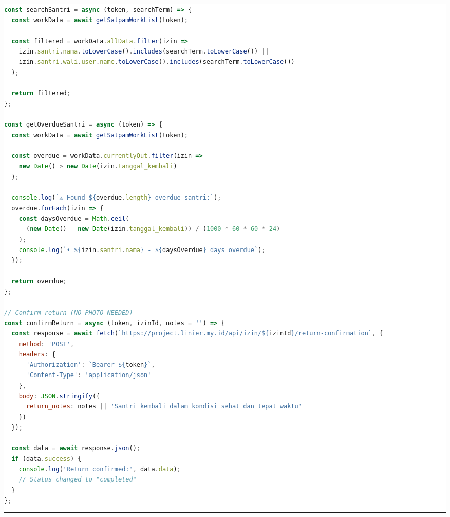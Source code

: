 ```javascript
const searchSantri = async (token, searchTerm) => {
  const workData = await getSatpamWorkList(token);
  
  const filtered = workData.allData.filter(izin => 
    izin.santri.nama.toLowerCase().includes(searchTerm.toLowerCase()) ||
    izin.santri.wali.user.name.toLowerCase().includes(searchTerm.toLowerCase())
  );
  
  return filtered;
};

const getOverdueSantri = async (token) => {
  const workData = await getSatpamWorkList(token);
  
  const overdue = workData.currentlyOut.filter(izin => 
    new Date() > new Date(izin.tanggal_kembali)
  );
  
  console.log(`⚠️ Found ${overdue.length} overdue santri:`);
  overdue.forEach(izin => {
    const daysOverdue = Math.ceil(
      (new Date() - new Date(izin.tanggal_kembali)) / (1000 * 60 * 60 * 24)
    );
    console.log(`• ${izin.santri.nama} - ${daysOverdue} days overdue`);
  });
  
  return overdue;
};

// Confirm return (NO PHOTO NEEDED)
const confirmReturn = async (token, izinId, notes = '') => {
  const response = await fetch(`https://project.linier.my.id/api/izin/${izinId}/return-confirmation`, {
    method: 'POST',
    headers: { 
      'Authorization': `Bearer ${token}`,
      'Content-Type': 'application/json'
    },
    body: JSON.stringify({
      return_notes: notes || 'Santri kembali dalam kondisi sehat dan tepat waktu'
    })
  });
  
  const data = await response.json();
  if (data.success) {
    console.log('Return confirmed:', data.data);
    // Status changed to "completed"
  }
};
```

---